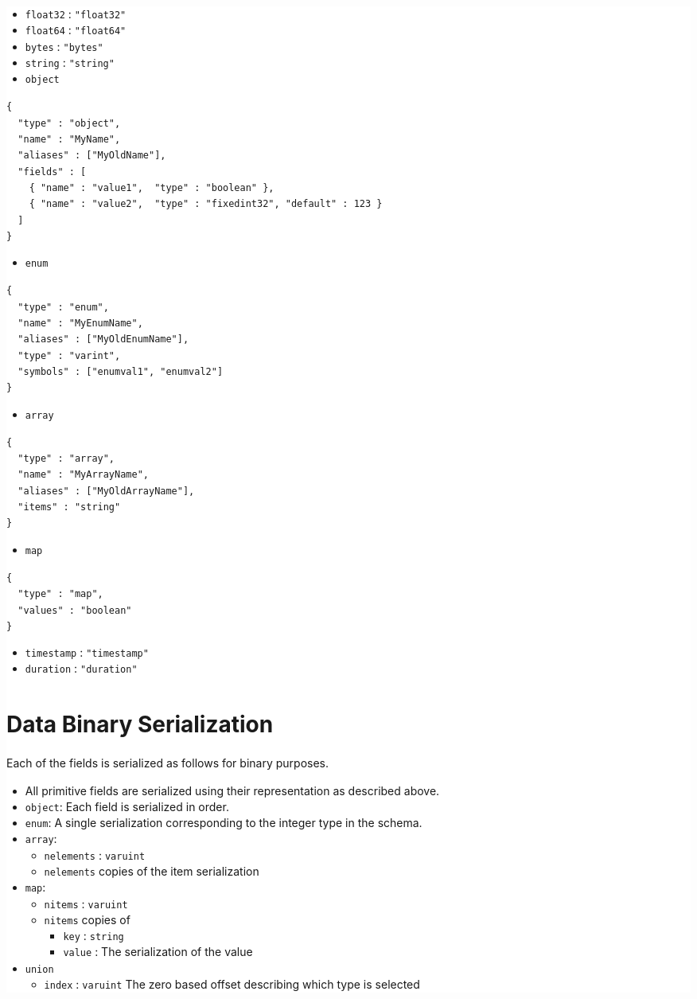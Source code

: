  - `float32` : `"float32"`
 - `float64` : `"float64"`
 - `bytes` : `"bytes"`
 - `string` : `"string"`
 - `object`
```
{
  "type" : "object",
  "name" : "MyName",
  "aliases" : ["MyOldName"],
  "fields" : [
    { "name" : "value1",  "type" : "boolean" },
    { "name" : "value2",  "type" : "fixedint32", "default" : 123 }
  ]
}
```
 - `enum`
```
{
  "type" : "enum",
  "name" : "MyEnumName",
  "aliases" : ["MyOldEnumName"],
  "type" : "varint",
  "symbols" : ["enumval1", "enumval2"]
}
```
 - `array`
```
{
  "type" : "array",
  "name" : "MyArrayName",
  "aliases" : ["MyOldArrayName"],
  "items" : "string"
}
```
 - `map`
```
{
  "type" : "map",
  "values" : "boolean"
}
```
 - `timestamp` : `"timestamp"`
 - `duration` : `"duration"`


# Data Binary Serialization #

Each of the fields is serialized as follows for binary purposes.

 - All primitive fields are serialized using their representation as
   described above.
 - `object`: Each field is serialized in order.
 - `enum`: A single serialization corresponding to the integer type in
   the schema.
 - `array`:
   - `nelements` : `varuint`
   - `nelements` copies of the item serialization
 - `map`:
   - `nitems` : `varuint`
   - `nitems` copies of
     - `key` : `string`
     - `value` : The serialization of the value
 - `union`
   - `index` : `varuint`  The zero based offset describing which type is selected